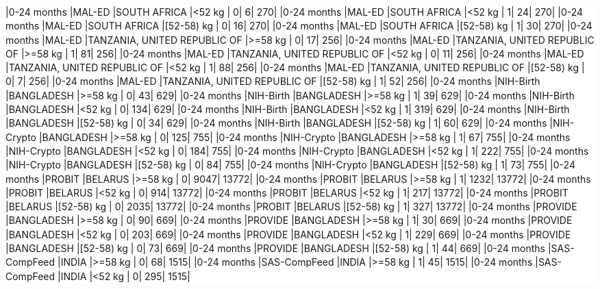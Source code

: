 |0-24 months |MAL-ED         |SOUTH AFRICA                 |<52 kg     |            0|      6|   270|
|0-24 months |MAL-ED         |SOUTH AFRICA                 |<52 kg     |            1|     24|   270|
|0-24 months |MAL-ED         |SOUTH AFRICA                 |[52-58) kg |            0|     16|   270|
|0-24 months |MAL-ED         |SOUTH AFRICA                 |[52-58) kg |            1|     30|   270|
|0-24 months |MAL-ED         |TANZANIA, UNITED REPUBLIC OF |>=58 kg    |            0|     17|   256|
|0-24 months |MAL-ED         |TANZANIA, UNITED REPUBLIC OF |>=58 kg    |            1|     81|   256|
|0-24 months |MAL-ED         |TANZANIA, UNITED REPUBLIC OF |<52 kg     |            0|     11|   256|
|0-24 months |MAL-ED         |TANZANIA, UNITED REPUBLIC OF |<52 kg     |            1|     88|   256|
|0-24 months |MAL-ED         |TANZANIA, UNITED REPUBLIC OF |[52-58) kg |            0|      7|   256|
|0-24 months |MAL-ED         |TANZANIA, UNITED REPUBLIC OF |[52-58) kg |            1|     52|   256|
|0-24 months |NIH-Birth      |BANGLADESH                   |>=58 kg    |            0|     43|   629|
|0-24 months |NIH-Birth      |BANGLADESH                   |>=58 kg    |            1|     39|   629|
|0-24 months |NIH-Birth      |BANGLADESH                   |<52 kg     |            0|    134|   629|
|0-24 months |NIH-Birth      |BANGLADESH                   |<52 kg     |            1|    319|   629|
|0-24 months |NIH-Birth      |BANGLADESH                   |[52-58) kg |            0|     34|   629|
|0-24 months |NIH-Birth      |BANGLADESH                   |[52-58) kg |            1|     60|   629|
|0-24 months |NIH-Crypto     |BANGLADESH                   |>=58 kg    |            0|    125|   755|
|0-24 months |NIH-Crypto     |BANGLADESH                   |>=58 kg    |            1|     67|   755|
|0-24 months |NIH-Crypto     |BANGLADESH                   |<52 kg     |            0|    184|   755|
|0-24 months |NIH-Crypto     |BANGLADESH                   |<52 kg     |            1|    222|   755|
|0-24 months |NIH-Crypto     |BANGLADESH                   |[52-58) kg |            0|     84|   755|
|0-24 months |NIH-Crypto     |BANGLADESH                   |[52-58) kg |            1|     73|   755|
|0-24 months |PROBIT         |BELARUS                      |>=58 kg    |            0|   9047| 13772|
|0-24 months |PROBIT         |BELARUS                      |>=58 kg    |            1|   1232| 13772|
|0-24 months |PROBIT         |BELARUS                      |<52 kg     |            0|    914| 13772|
|0-24 months |PROBIT         |BELARUS                      |<52 kg     |            1|    217| 13772|
|0-24 months |PROBIT         |BELARUS                      |[52-58) kg |            0|   2035| 13772|
|0-24 months |PROBIT         |BELARUS                      |[52-58) kg |            1|    327| 13772|
|0-24 months |PROVIDE        |BANGLADESH                   |>=58 kg    |            0|     90|   669|
|0-24 months |PROVIDE        |BANGLADESH                   |>=58 kg    |            1|     30|   669|
|0-24 months |PROVIDE        |BANGLADESH                   |<52 kg     |            0|    203|   669|
|0-24 months |PROVIDE        |BANGLADESH                   |<52 kg     |            1|    229|   669|
|0-24 months |PROVIDE        |BANGLADESH                   |[52-58) kg |            0|     73|   669|
|0-24 months |PROVIDE        |BANGLADESH                   |[52-58) kg |            1|     44|   669|
|0-24 months |SAS-CompFeed   |INDIA                        |>=58 kg    |            0|     68|  1515|
|0-24 months |SAS-CompFeed   |INDIA                        |>=58 kg    |            1|     45|  1515|
|0-24 months |SAS-CompFeed   |INDIA                        |<52 kg     |            0|    295|  1515|